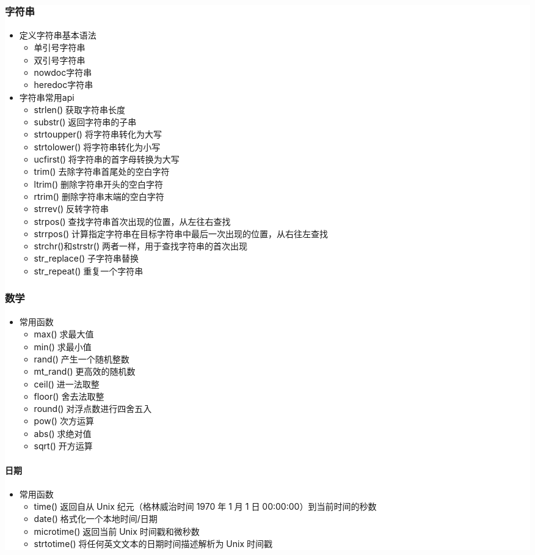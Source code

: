 ### 字符串

- 定义字符串基本语法
  - 单引号字符串
  - 双引号字符串
  - nowdoc字符串
  - heredoc字符串
- 字符串常用api
  - strlen() 获取字符串长度
  - substr() 返回字符串的子串
  - strtoupper() 将字符串转化为大写
  - strtolower() 将字符串转化为小写
  - ucfirst() 将字符串的首字母转换为大写
  - trim() 去除字符串首尾处的空白字符
  - ltrim() 删除字符串开头的空白字符
  - rtrim() 删除字符串末端的空白字符
  - strrev() 反转字符串
  - strpos() 查找字符串首次出现的位置，从左往右查找
  - strrpos() 计算指定字符串在目标字符串中最后一次出现的位置，从右往左查找
  - strchr()和strstr() 两者一样，用于查找字符串的首次出现
  - str_replace() 子字符串替换
  - str_repeat() 重复一个字符串

### 数学

- 常用函数
  - max() 求最大值
  - min() 求最小值
  - rand() 产生一个随机整数
  - mt_rand() 更高效的随机数
  - ceil() 进一法取整
  - floor() 舍去法取整
  - round() 对浮点数进行四舍五入
  - pow() 次方运算
  - abs() 求绝对值
  - sqrt() 开方运算

#### 日期

- 常用函数
  - time() 返回自从 Unix 纪元（格林威治时间 1970 年 1 月 1 日 00:00:00）到当前时间的秒数
  - date() 格式化一个本地时间/日期 
  - microtime() 返回当前 Unix 时间戳和微秒数
  - strtotime() 将任何英文文本的日期时间描述解析为 Unix 时间戳







